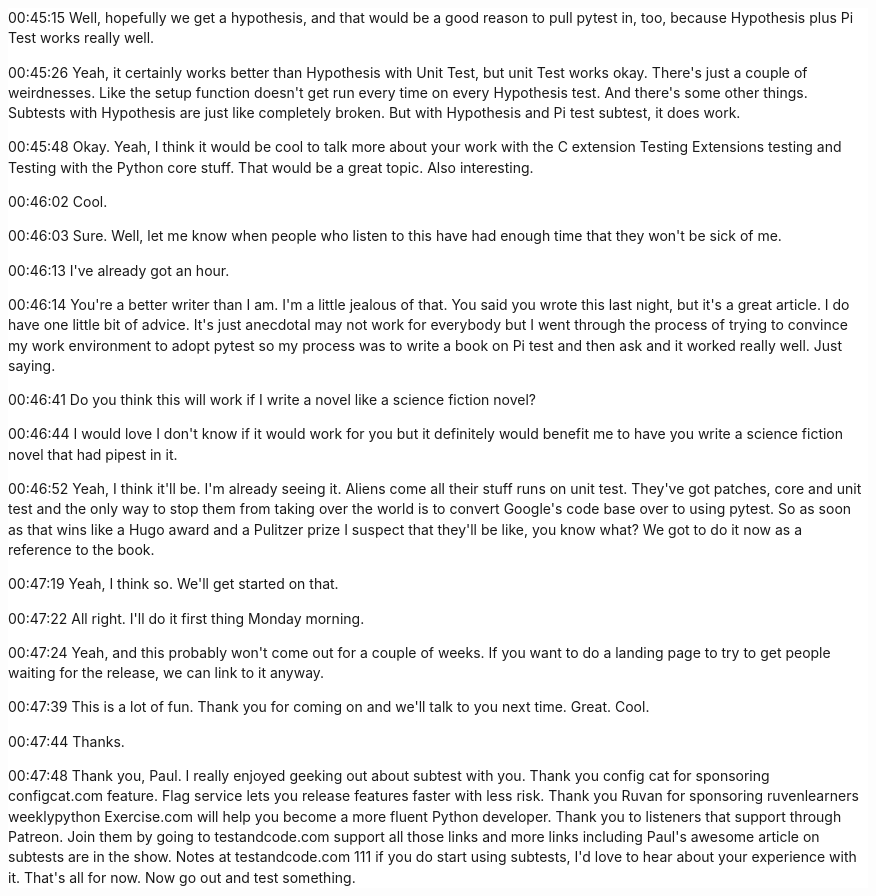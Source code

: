00:45:15 Well, hopefully we get a hypothesis, and that would be a good reason to pull pytest in, too, because Hypothesis plus Pi Test works really well.

00:45:26 Yeah, it certainly works better than Hypothesis with Unit Test, but unit Test works okay. There's just a couple of weirdnesses. Like the setup function doesn't get run every time on every Hypothesis test. And there's some other things. Subtests with Hypothesis are just like completely broken. But with Hypothesis and Pi test subtest, it does work.

00:45:48 Okay. Yeah, I think it would be cool to talk more about your work with the C extension Testing Extensions testing and Testing with the Python core stuff. That would be a great topic. Also interesting.

00:46:02 Cool.

00:46:03 Sure. Well, let me know when people who listen to this have had enough time that they won't be sick of me.

00:46:13 I've already got an hour.

00:46:14 You're a better writer than I am. I'm a little jealous of that. You said you wrote this last night, but it's a great article. I do have one little bit of advice. It's just anecdotal may not work for everybody but I went through the process of trying to convince my work environment to adopt pytest so my process was to write a book on Pi test and then ask and it worked really well. Just saying.

00:46:41 Do you think this will work if I write a novel like a science fiction novel?

00:46:44 I would love I don't know if it would work for you but it definitely would benefit me to have you write a science fiction novel that had pipest in it.

00:46:52 Yeah, I think it'll be. I'm already seeing it. Aliens come all their stuff runs on unit test. They've got patches, core and unit test and the only way to stop them from taking over the world is to convert Google's code base over to using pytest. So as soon as that wins like a Hugo award and a Pulitzer prize I suspect that they'll be like, you know what? We got to do it now as a reference to the book.

00:47:19 Yeah, I think so. We'll get started on that.

00:47:22 All right. I'll do it first thing Monday morning.

00:47:24 Yeah, and this probably won't come out for a couple of weeks. If you want to do a landing page to try to get people waiting for the release, we can link to it anyway.

00:47:39 This is a lot of fun. Thank you for coming on and we'll talk to you next time. Great. Cool.

00:47:44 Thanks.

00:47:48 Thank you, Paul. I really enjoyed geeking out about subtest with you. Thank you config cat for sponsoring configcat.com feature. Flag service lets you release features faster with less risk. Thank you Ruvan for sponsoring ruvenlearners weeklypython Exercise.com will help you become a more fluent Python developer. Thank you to listeners that support through Patreon. Join them by going to testandcode.com support all those links and more links including Paul's awesome article on subtests are in the show. Notes at testandcode.com 111 if you do start using subtests, I'd love to hear about your experience with it. That's all for now. Now go out and test something.